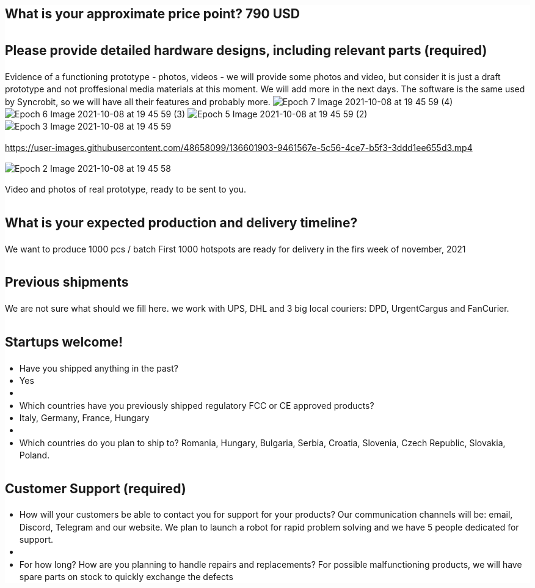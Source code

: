 
## What is your approximate price point? 790 USD

## Please provide detailed hardware designs, including relevant parts (required)
Evidence of a functioning prototype - photos, videos - we will provide some photos and video, but consider it is just a draft prototype and not proffesional media materials at this moment. We will add more in the next days.
The software is the same used by Syncrobit, so we will have all their features and probably more.
![Epoch 7 Image 2021-10-08 at 19 45 59 (4)](https://user-images.githubusercontent.com/48658099/136601891-47ea93db-f74e-410c-ba1f-71d218b04cd8.jpeg)
![Epoch 6 Image 2021-10-08 at 19 45 59 (3)](https://user-images.githubusercontent.com/48658099/136601896-df64938a-3f98-4151-adc5-9d3172a18040.jpeg)
![Epoch 5 Image 2021-10-08 at 19 45 59 (2)](https://user-images.githubusercontent.com/48658099/136601898-8c47dc03-a645-48fc-b396-34f26a5a5061.jpeg)
![Epoch 3 Image 2021-10-08 at 19 45 59](https://user-images.githubusercontent.com/48658099/136601900-22339fa9-61c6-4381-b72f-99dfe4b7d259.jpeg)


https://user-images.githubusercontent.com/48658099/136601903-9461567e-5c56-4ce7-b5f3-3ddd1ee655d3.mp4

![Epoch 2 Image 2021-10-08 at 19 45 58](https://user-images.githubusercontent.com/48658099/136601907-05487dde-5a8e-4ea9-9502-cdfc4658d1a8.jpeg)

Video and photos of real prototype, ready to be sent to you.



## What is your expected production and delivery timeline?
We want to produce 1000 pcs / batch
First 1000 hotspots are ready for delivery in the firs week of november, 2021


## Previous shipments
We are not sure what should we fill here. we work with UPS, DHL and 3 big local couriers: DPD, UrgentCargus and FanCurier.

## Startups welcome! 
* Have you shipped anything in the past? 
* Yes
* 
* Which countries have you previously shipped regulatory FCC or CE approved products? 
* Italy, Germany, France, Hungary
* 
* Which countries do you plan to ship to? 
 Romania, Hungary, Bulgaria, Serbia, Croatia, Slovenia, Czech Republic, Slovakia, Poland.


## Customer Support (required)
* How will your customers be able to contact you for support for your products? 
 Our communication channels will be: email, Discord, Telegram and our website. We plan to launch a robot for rapid problem solving and we have 5 people dedicated for support.
* 
* For how long? How are you planning to handle repairs and replacements? 
 For possible malfunctioning products, we will have spare parts on stock to quickly exchange the defects

